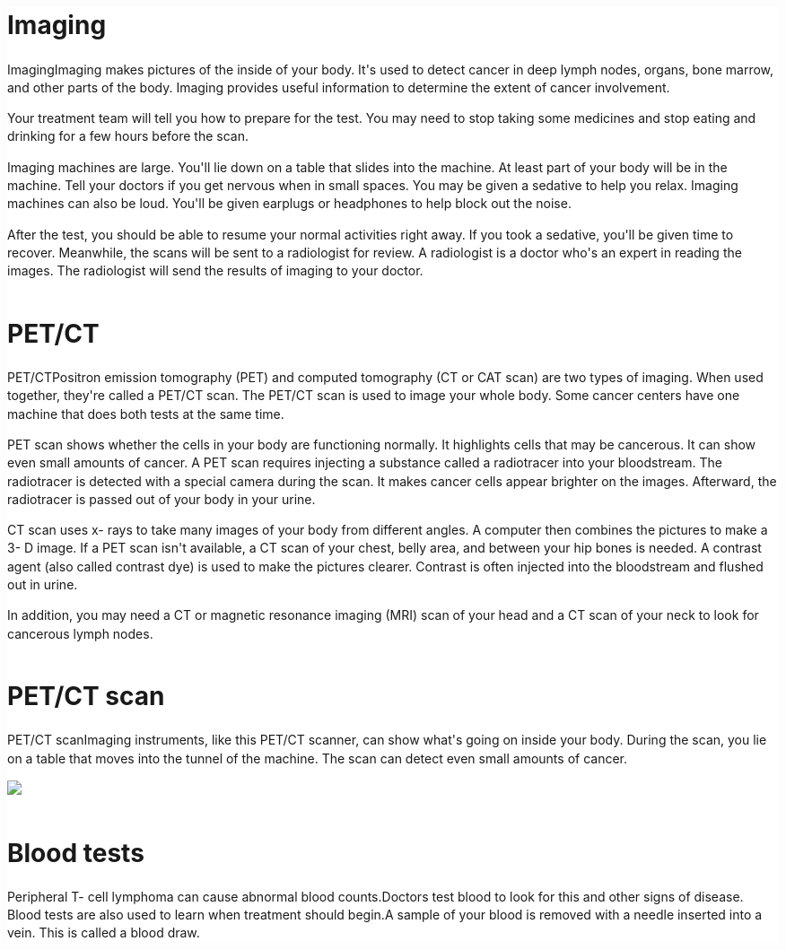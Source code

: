 # Imaging

ImagingImaging makes pictures of the inside of your body. It's used to detect cancer in deep lymph nodes, organs, bone marrow, and other parts of the body. Imaging provides useful information to determine the extent of cancer involvement.

Your treatment team will tell you how to prepare for the test. You may need to stop taking some medicines and stop eating and drinking for a few hours before the scan.

Imaging machines are large. You'll lie down on a table that slides into the machine. At least part of your body will be in the machine. Tell your doctors if you get nervous when in small spaces. You may be given a sedative to help you relax. Imaging machines can also be loud. You'll be given earplugs or headphones to help block out the noise.

After the test, you should be able to resume your normal activities right away. If you took a sedative, you'll be given time to recover. Meanwhile, the scans will be sent to a radiologist for review. A radiologist is a doctor who's an expert in reading the images. The radiologist will send the results of imaging to your doctor.

# PET/CT

PET/CTPositron emission tomography (PET) and computed tomography (CT or CAT scan) are two types of imaging. When used together, they're called a PET/CT scan. The PET/CT scan is used to image your whole body. Some cancer centers have one machine that does both tests at the same time.

PET scan shows whether the cells in your body are functioning normally. It highlights cells that may be cancerous. It can show even small amounts of cancer. A PET scan requires injecting a substance called a radiotracer into your bloodstream. The radiotracer is detected with a special camera during the scan. It makes cancer cells appear brighter on the images. Afterward, the radiotracer is passed out of your body in your urine.

CT scan uses x- rays to take many images of your body from different angles. A computer then combines the pictures to make a 3- D image. If a PET scan isn't available, a CT scan of your chest, belly area, and between your hip bones is needed. A contrast agent (also called contrast dye) is used to make the pictures clearer. Contrast is often injected into the bloodstream and flushed out in urine.

In addition, you may need a CT or magnetic resonance imaging (MRI) scan of your head and a CT scan of your neck to look for cancerous lymph nodes.

# PET/CT scan

PET/CT scanImaging instruments, like this PET/CT scanner, can show what's going on inside your body. During the scan, you lie on a table that moves into the tunnel of the machine. The scan can detect even small amounts of cancer.

![](https://cdn-mineru.openxlab.org.cn/result/2025-08-04/1ff06960-39b9-4d66-86d1-c5df6275b4f5/c7db40794b7240f43a657e07db74936171f59d9f5bfd668bf0e10d8813ea6393.jpg)

# Blood tests

Peripheral T- cell lymphoma can cause abnormal blood counts.Doctors test blood to look for this and other signs of disease. Blood tests are also used to learn when treatment should begin.A sample of your blood is removed with a needle inserted into a vein. This is called a blood draw.
